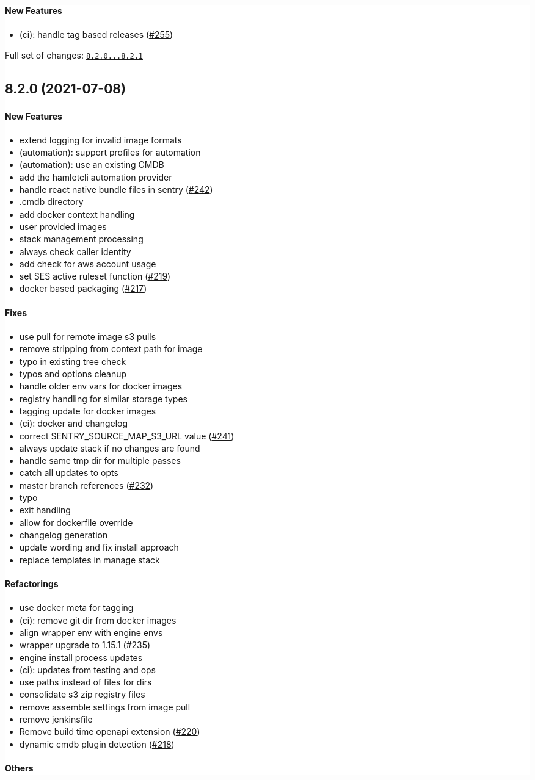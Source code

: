 #### New Features

* (ci): handle tag based releases ([#255](https://github.com/hamlet-io/executor-bash/issues/255))

Full set of changes: [`8.2.0...8.2.1`](https://github.com/hamlet-io/executor-bash/compare/8.2.0...8.2.1)

## 8.2.0 (2021-07-08)

#### New Features

* extend logging for invalid image formats
* (automation): support profiles for automation
* (automation): use an existing CMDB
* add the hamletcli automation provider
* handle react native bundle files in sentry ([#242](https://github.com/hamlet-io/executor-bash/issues/242))
* .cmdb directory
* add docker context handling
* user provided images
* stack management processing
* always check caller identity
* add check for aws account usage
* set SES active ruleset function ([#219](https://github.com/hamlet-io/executor-bash/issues/219))
* docker based packaging ([#217](https://github.com/hamlet-io/executor-bash/issues/217))
#### Fixes

* use pull for remote image s3 pulls
* remove stripping from context path for image
* typo in existing tree check
* typos and options cleanup
* handle older env vars for docker images
* registry handling for similar storage types
* tagging update for docker images
* (ci): docker and changelog
* correct SENTRY_SOURCE_MAP_S3_URL value ([#241](https://github.com/hamlet-io/executor-bash/issues/241))
* always update stack if no changes are found
* handle same tmp dir for multiple passes
* catch all updates to opts
* master branch references ([#232](https://github.com/hamlet-io/executor-bash/issues/232))
* typo
* exit handling
* allow for dockerfile override
* changelog generation
* update wording and fix install approach
* replace templates in manage stack
#### Refactorings

* use docker meta for tagging
* (ci): remove git dir from docker images
* align wrapper env with engine envs
* wrapper upgrade to 1.15.1 ([#235](https://github.com/hamlet-io/executor-bash/issues/235))
* engine install process updates
* (ci): updates from testing and ops
* use paths instead of files for dirs
* consolidate s3 zip registry files
* remove assemble settings from image pull
* remove jenkinsfile
* Remove build time openapi extension ([#220](https://github.com/hamlet-io/executor-bash/issues/220))
* dynamic cmdb plugin detection ([#218](https://github.com/hamlet-io/executor-bash/issues/218))
#### Others
